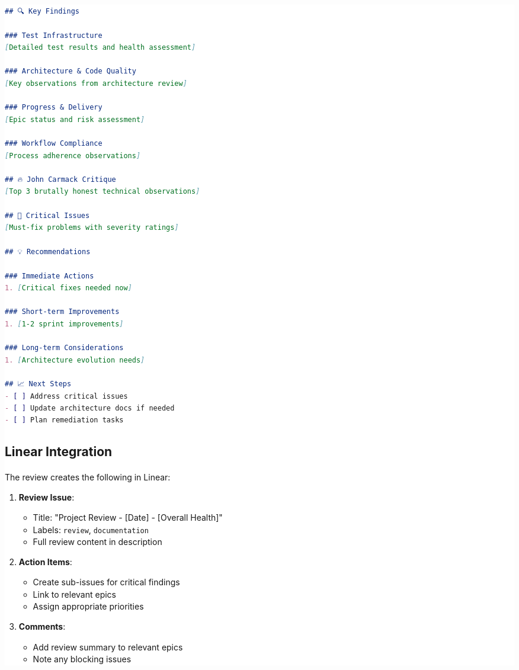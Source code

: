 ```markdown
## 🔍 Key Findings

### Test Infrastructure
[Detailed test results and health assessment]

### Architecture & Code Quality
[Key observations from architecture review]

### Progress & Delivery
[Epic status and risk assessment]

### Workflow Compliance
[Process adherence observations]

## 🔥 John Carmack Critique
[Top 3 brutally honest technical observations]

## 🚨 Critical Issues
[Must-fix problems with severity ratings]

## 💡 Recommendations

### Immediate Actions
1. [Critical fixes needed now]

### Short-term Improvements
1. [1-2 sprint improvements]

### Long-term Considerations
1. [Architecture evolution needs]

## 📈 Next Steps
- [ ] Address critical issues
- [ ] Update architecture docs if needed
- [ ] Plan remediation tasks
```

## Linear Integration

The review creates the following in Linear:

1. **Review Issue**: 
   - Title: "Project Review - [Date] - [Overall Health]"
   - Labels: `review`, `documentation`
   - Full review content in description

2. **Action Items**:
   - Create sub-issues for critical findings
   - Link to relevant epics
   - Assign appropriate priorities

3. **Comments**:
   - Add review summary to relevant epics
   - Note any blocking issues
